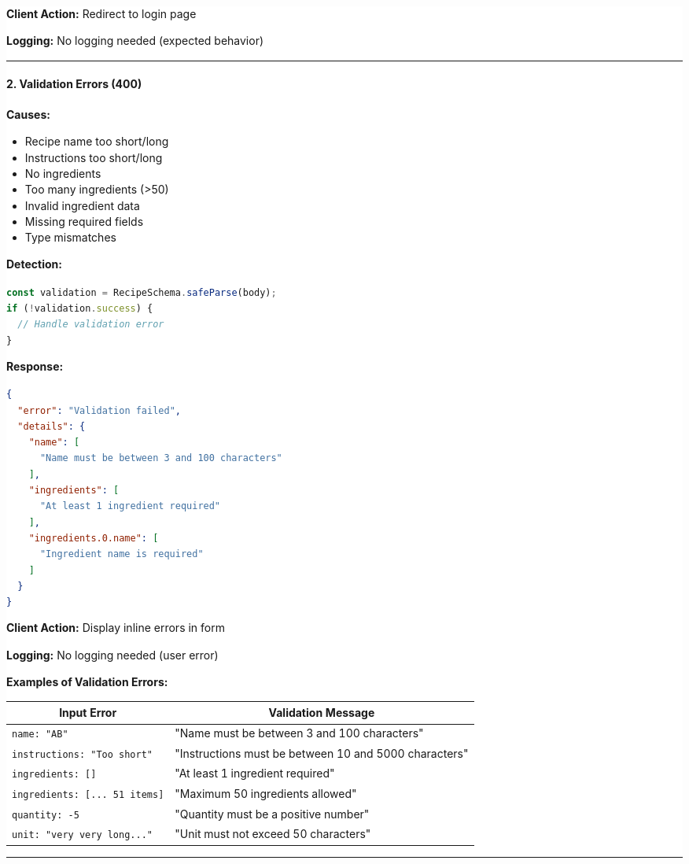 **Client Action:** Redirect to login page

**Logging:** No logging needed (expected behavior)

---

#### 2. Validation Errors (400)

**Causes:**

- Recipe name too short/long
- Instructions too short/long
- No ingredients
- Too many ingredients (>50)
- Invalid ingredient data
- Missing required fields
- Type mismatches

**Detection:**

```typescript
const validation = RecipeSchema.safeParse(body);
if (!validation.success) {
  // Handle validation error
}
```

**Response:**

```json
{
  "error": "Validation failed",
  "details": {
    "name": [
      "Name must be between 3 and 100 characters"
    ],
    "ingredients": [
      "At least 1 ingredient required"
    ],
    "ingredients.0.name": [
      "Ingredient name is required"
    ]
  }
}
```

**Client Action:** Display inline errors in form

**Logging:** No logging needed (user error)

**Examples of Validation Errors:**

| Input Error                   | Validation Message                                    |
|-------------------------------|-------------------------------------------------------|
| `name: "AB"`                  | "Name must be between 3 and 100 characters"           |
| `instructions: "Too short"`   | "Instructions must be between 10 and 5000 characters" |
| `ingredients: []`             | "At least 1 ingredient required"                      |
| `ingredients: [... 51 items]` | "Maximum 50 ingredients allowed"                      |
| `quantity: -5`                | "Quantity must be a positive number"                  |
| `unit: "very very long..."`   | "Unit must not exceed 50 characters"                  |

---